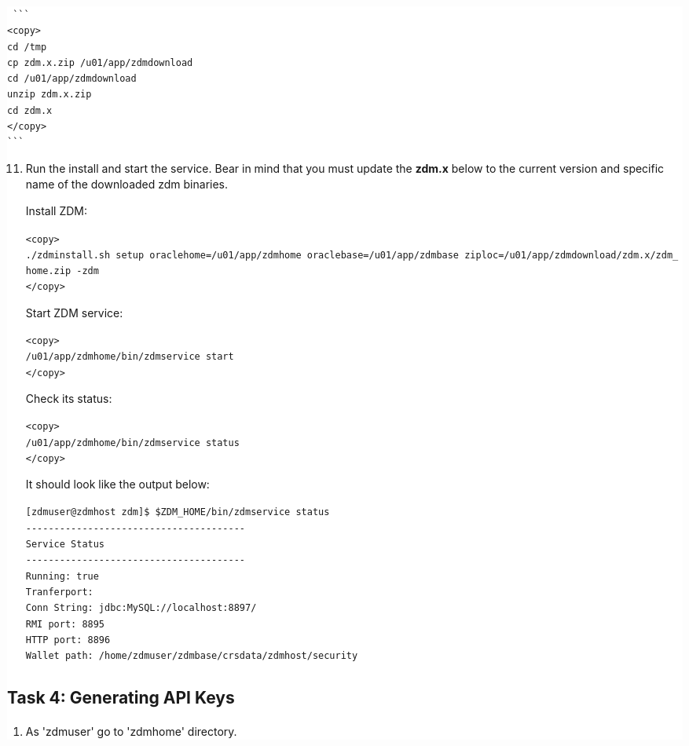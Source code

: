      ```
    <copy>
    cd /tmp
    cp zdm.x.zip /u01/app/zdmdownload
    cd /u01/app/zdmdownload
    unzip zdm.x.zip
    cd zdm.x
    </copy>
    ```


11. Run the install and start the service. Bear in mind that you must update the __zdm.x__ below to the current version and specific name of the downloaded zdm binaries. 

    Install ZDM:

    ```
    <copy>
    ./zdminstall.sh setup oraclehome=/u01/app/zdmhome oraclebase=/u01/app/zdmbase ziploc=/u01/app/zdmdownload/zdm.x/zdm_home.zip -zdm
    </copy>
    ```

    Start ZDM service:

    ```
    <copy>
    /u01/app/zdmhome/bin/zdmservice start
    </copy>
    ```

    Check its status:

    ```
    <copy>
    /u01/app/zdmhome/bin/zdmservice status
    </copy>
    ```

    It should look like the output below:

    ```
    [zdmuser@zdmhost zdm]$ $ZDM_HOME/bin/zdmservice status
    ---------------------------------------
    Service Status
    ---------------------------------------
    Running: true
    Tranferport:
    Conn String: jdbc:MySQL://localhost:8897/
    RMI port: 8895
    HTTP port: 8896
    Wallet path: /home/zdmuser/zdmbase/crsdata/zdmhost/security
    ```

## Task 4: Generating API Keys
1. As 'zdmuser' go to 'zdmhome' directory.
